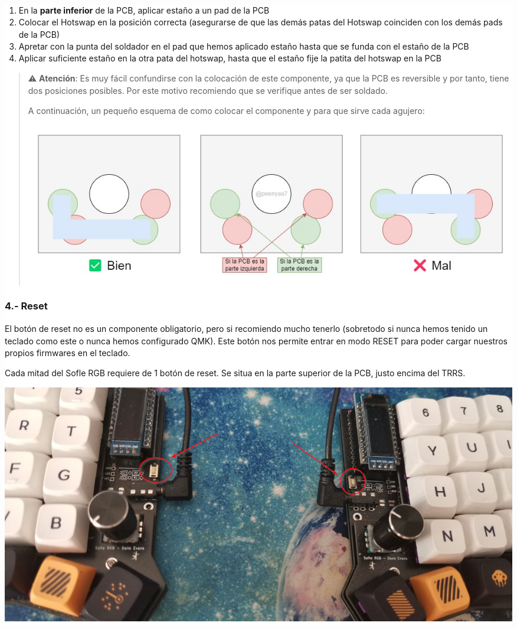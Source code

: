 1. En la **parte inferior** de la PCB, aplicar estaño a un pad de la PCB
2. Colocar el Hotswap en la posición correcta (asegurarse de que las demás patas del Hotswap coinciden con los demás pads de la PCB)
3. Apretar con la punta del soldador en el pad que hemos aplicado estaño hasta que se funda con el estaño de la PCB
4. Aplicar suficiente estaño en la otra pata del hotswap, hasta que el estaño fije la patita del hotswap en la PCB

> ⚠️ **Atención**: Es muy fácil confundirse con la colocación de este componente, ya que la PCB es reversible y por tanto, tiene dos posiciones posibles. Por este motivo recomiendo que se verifique antes de ser soldado.
>
> A continuación, un pequeño esquema de como colocar el componente y para que sirve cada agujero:
>
> ![Colocación Hotswap](../imgs/ColocacionHotswap.jpg)

### 4.- Reset

El botón de reset no es un componente obligatorio, pero si recomiendo mucho tenerlo (sobretodo si nunca hemos tenido un teclado como este o nunca hemos configurado QMK). Este botón nos permite entrar en modo RESET para poder cargar nuestros propios firmwares en el teclado.

Cada mitad del Sofle RGB requiere de 1 botón de reset. Se situa en la parte superior de la PCB, justo encima del TRRS.

![Posición del botón RESET](../imgs/PosicionReset.png)
